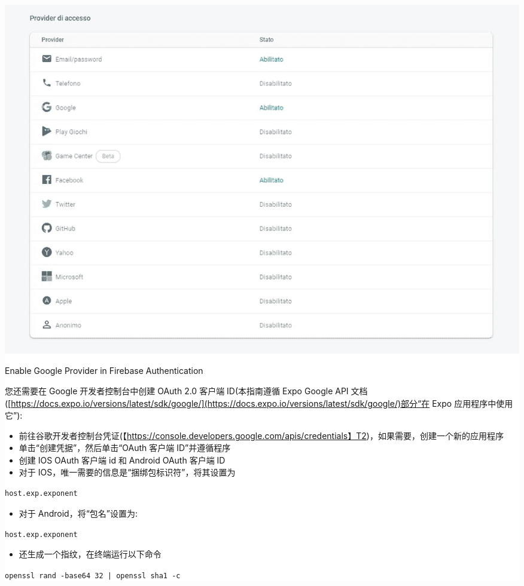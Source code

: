 ![](img/0f5e267e9f48c1ff8b2756673906e1c1.png)

Enable Google Provider in Firebase Authentication

您还需要在 Google 开发者控制台中创建 OAuth 2.0 客户端 ID(本指南遵循 Expo Google API 文档([https://docs.expo.io/versions/latest/sdk/google/](https://docs.expo.io/versions/latest/sdk/google/)部分“在 Expo 应用程序中使用它”):

*   前往谷歌开发者控制台凭证(【https://console.developers.google.com/apis/credentials】T2)，如果需要，创建一个新的应用程序
*   单击“创建凭据”，然后单击“OAuth 客户端 ID”并遵循程序
*   创建 IOS OAuth 客户端 id 和 Android OAuth 客户端 ID
*   对于 IOS，唯一需要的信息是“捆绑包标识符”，将其设置为

```
host.exp.exponent
```

*   对于 Android，将“包名”设置为:

```
host.exp.exponent
```

*   还生成一个指纹，在终端运行以下命令

```
openssl rand -base64 32 | openssl sha1 -c
```
